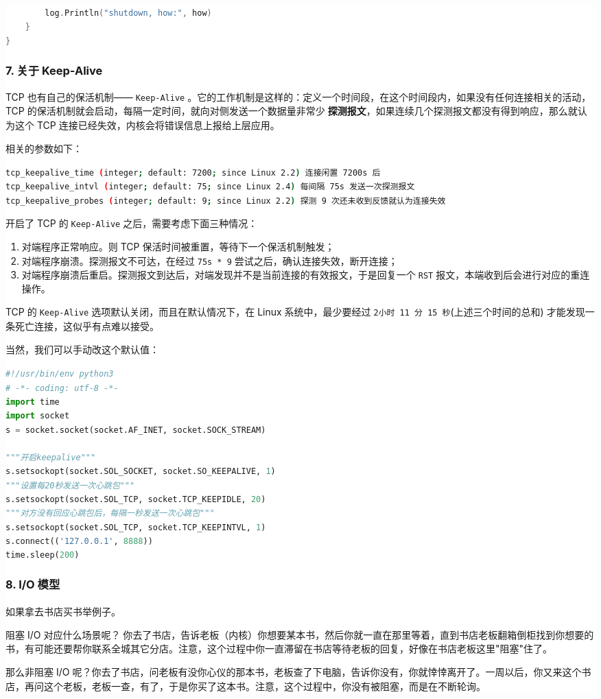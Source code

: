 ```go
		log.Println("shutdown, how:", how)
	}
}
```

### 7. 关于 Keep-Alive

TCP 也有自己的保活机制—— `Keep-Alive` 。它的工作机制是这样的：定义一个时间段，在这个时间段内，如果没有任何连接相关的活动，TCP 的保活机制就会启动，每隔一定时间，就向对侧发送一个数据量非常少 **探测报文**，如果连续几个探测报文都没有得到响应，那么就认为这个 TCP 连接已经失效，内核会将错误信息上报给上层应用。

相关的参数如下：

```bash
tcp_keepalive_time (integer; default: 7200; since Linux 2.2) 连接闲置 7200s 后
tcp_keepalive_intvl (integer; default: 75; since Linux 2.4) 每间隔 75s 发送一次探测报文
tcp_keepalive_probes (integer; default: 9; since Linux 2.2) 探测 9 次还未收到反馈就认为连接失效
```

开启了 TCP 的 `Keep-Alive` 之后，需要考虑下面三种情况：

1.  对端程序正常响应。则 TCP 保活时间被重置，等待下一个保活机制触发；
2.  对端程序崩溃。探测报文不可达，在经过 `75s * 9` 尝试之后，确认连接失效，断开连接；
3.  对端程序崩溃后重启。探测报文到达后，对端发现并不是当前连接的有效报文，于是回复一个 `RST` 报文，本端收到后会进行对应的重连操作。

TCP 的 `Keep-Alive` 选项默认关闭，而且在默认情况下，在 Linux 系统中，最少要经过 `2小时 11 分 15 秒`(上述三个时间的总和) 才能发现一条死亡连接，这似乎有点难以接受。

当然，我们可以手动改这个默认值：

```python
#!/usr/bin/env python3
# -*- coding: utf-8 -*-
import time
import socket
s = socket.socket(socket.AF_INET, socket.SOCK_STREAM)

"""开启keepalive"""
s.setsockopt(socket.SOL_SOCKET, socket.SO_KEEPALIVE, 1)
"""设置每20秒发送一次心跳包"""
s.setsockopt(socket.SOL_TCP, socket.TCP_KEEPIDLE, 20)
"""对方没有回应心跳包后，每隔一秒发送一次心跳包"""
s.setsockopt(socket.SOL_TCP, socket.TCP_KEEPINTVL, 1)
s.connect(('127.0.0.1', 8888)) 
time.sleep(200)
```

### 8. I/O 模型

如果拿去书店买书举例子。

阻塞 I/O 对应什么场景呢？ 你去了书店，告诉老板（内核）你想要某本书，然后你就一直在那里等着，直到书店老板翻箱倒柜找到你想要的书，有可能还要帮你联系全城其它分店。注意，这个过程中你一直滞留在书店等待老板的回复，好像在书店老板这里"阻塞"住了。

那么非阻塞 I/O 呢？你去了书店，问老板有没你心仪的那本书，老板查了下电脑，告诉你没有，你就悻悻离开了。一周以后，你又来这个书店，再问这个老板，老板一查，有了，于是你买了这本书。注意，这个过程中，你没有被阻塞，而是在不断轮询。
